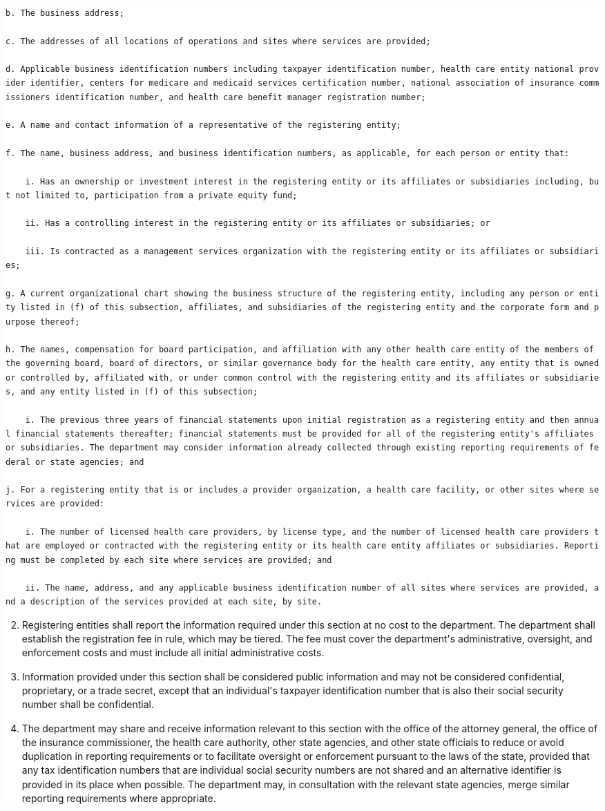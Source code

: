     b. The business address;

    c. The addresses of all locations of operations and sites where services are provided;

    d. Applicable business identification numbers including taxpayer identification number, health care entity national provider identifier, centers for medicare and medicaid services certification number, national association of insurance commissioners identification number, and health care benefit manager registration number;

    e. A name and contact information of a representative of the registering entity;

    f. The name, business address, and business identification numbers, as applicable, for each person or entity that:

        i. Has an ownership or investment interest in the registering entity or its affiliates or subsidiaries including, but not limited to, participation from a private equity fund;

        ii. Has a controlling interest in the registering entity or its affiliates or subsidiaries; or

        iii. Is contracted as a management services organization with the registering entity or its affiliates or subsidiaries;

    g. A current organizational chart showing the business structure of the registering entity, including any person or entity listed in (f) of this subsection, affiliates, and subsidiaries of the registering entity and the corporate form and purpose thereof;

    h. The names, compensation for board participation, and affiliation with any other health care entity of the members of the governing board, board of directors, or similar governance body for the health care entity, any entity that is owned or controlled by, affiliated with, or under common control with the registering entity and its affiliates or subsidiaries, and any entity listed in (f) of this subsection;

        i. The previous three years of financial statements upon initial registration as a registering entity and then annual financial statements thereafter; financial statements must be provided for all of the registering entity's affiliates or subsidiaries. The department may consider information already collected through existing reporting requirements of federal or state agencies; and

    j. For a registering entity that is or includes a provider organization, a health care facility, or other sites where services are provided:

        i. The number of licensed health care providers, by license type, and the number of licensed health care providers that are employed or contracted with the registering entity or its health care entity affiliates or subsidiaries. Reporting must be completed by each site where services are provided; and

        ii. The name, address, and any applicable business identification number of all sites where services are provided, and a description of the services provided at each site, by site.

2. Registering entities shall report the information required under this section at no cost to the department. The department shall establish the registration fee in rule, which may be tiered. The fee must cover the department's administrative, oversight, and enforcement costs and must include all initial administrative costs.

3. Information provided under this section shall be considered public information and may not be considered confidential, proprietary, or a trade secret, except that an individual's taxpayer identification number that is also their social security number shall be confidential.

4. The department may share and receive information relevant to this section with the office of the attorney general, the office of the insurance commissioner, the health care authority, other state agencies, and other state officials to reduce or avoid duplication in reporting requirements or to facilitate oversight or enforcement pursuant to the laws of the state, provided that any tax identification numbers that are individual social security numbers are not shared and an alternative identifier is provided in its place when possible. The department may, in consultation with the relevant state agencies, merge similar reporting requirements where appropriate.
